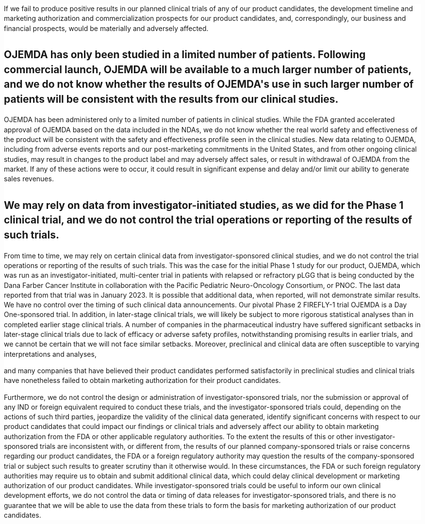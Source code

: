 If we fail to produce positive results in our planned clinical trials of any of our product candidates, the development timeline and marketing authorization and commercialization prospects for our product candidates, and, correspondingly, our business and financial prospects, would be materially and adversely affected.

OJEMDA has only been studied in a limited number of patients. Following commercial launch, OJEMDA will be available to a much larger number of patients, and we do not know whether the results of OJEMDA's use in such larger number of patients will be consistent with the results from our clinical studies.
----------------------------------------------------------------------------------------------------------------------------------------------------------------------------------------------------------------------------------------------------------------------------------------------------------------

OJEMDA has been administered only to a limited number of patients in clinical studies. While the FDA granted accelerated approval of OJEMDA based on the data included in the NDAs, we do not know whether the real world safety and effectiveness of the product will be consistent with the safety and effectiveness profile seen in the clinical studies. New data relating to OJEMDA, including from adverse events reports and our post-marketing commitments in the United States, and from other ongoing clinical studies, may result in changes to the product label and may adversely affect sales, or result in withdrawal of OJEMDA from the market. If any of these actions were to occur, it could result in significant expense and delay and/or limit our ability to generate sales revenues.

We may rely on data from investigator-initiated studies, as we did for the Phase 1 clinical trial, and we do not control the trial operations or reporting of the results of such trials.
-----------------------------------------------------------------------------------------------------------------------------------------------------------------------------------------

From time to time, we may rely on certain clinical data from investigator-sponsored clinical studies, and we do not control the trial operations or reporting of the results of such trials. This was the case for the initial Phase 1 study for our product, OJEMDA, which was run as an investigator-initiated, multi-center trial in patients with relapsed or refractory pLGG that is being conducted by the Dana Farber Cancer Institute in collaboration with the Pacific Pediatric Neuro-Oncology Consortium, or PNOC. The last data reported from that trial was in January 2023. It is possible that additional data, when reported, will not demonstrate similar results. We have no control over the timing of such clinical data announcements. Our pivotal Phase 2 FIREFLY-1 trial OJEMDA is a Day One-sponsored trial. In addition, in later-stage clinical trials, we will likely be subject to more rigorous statistical analyses than in completed earlier stage clinical trials. A number of companies in the pharmaceutical industry have suffered significant setbacks in later-stage clinical trials due to lack of efficacy or adverse safety profiles, notwithstanding promising results in earlier trials, and we cannot be certain that we will not face similar setbacks. Moreover, preclinical and clinical data are often susceptible to varying interpretations and analyses,

and many companies that have believed their product candidates performed satisfactorily in preclinical studies and clinical trials have nonetheless failed to obtain marketing authorization for their product candidates.

Furthermore, we do not control the design or administration of investigator-sponsored trials, nor the submission or approval of any IND or foreign equivalent required to conduct these trials, and the investigator-sponsored trials could, depending on the actions of such third parties, jeopardize the validity of the clinical data generated, identify significant concerns with respect to our product candidates that could impact our findings or clinical trials and adversely affect our ability to obtain marketing authorization from the FDA or other applicable regulatory authorities. To the extent the results of this or other investigator-sponsored trials are inconsistent with, or different from, the results of our planned company-sponsored trials or raise concerns regarding our product candidates, the FDA or a foreign regulatory authority may question the results of the company-sponsored trial or subject such results to greater scrutiny than it otherwise would. In these circumstances, the FDA or such foreign regulatory authorities may require us to obtain and submit additional clinical data, which could delay clinical development or marketing authorization of our product candidates. While investigator-sponsored trials could be useful to inform our own clinical development efforts, we do not control the data or timing of data releases for investigator-sponsored trials, and there is no guarantee that we will be able to use the data from these trials to form the basis for marketing authorization of our product candidates.
